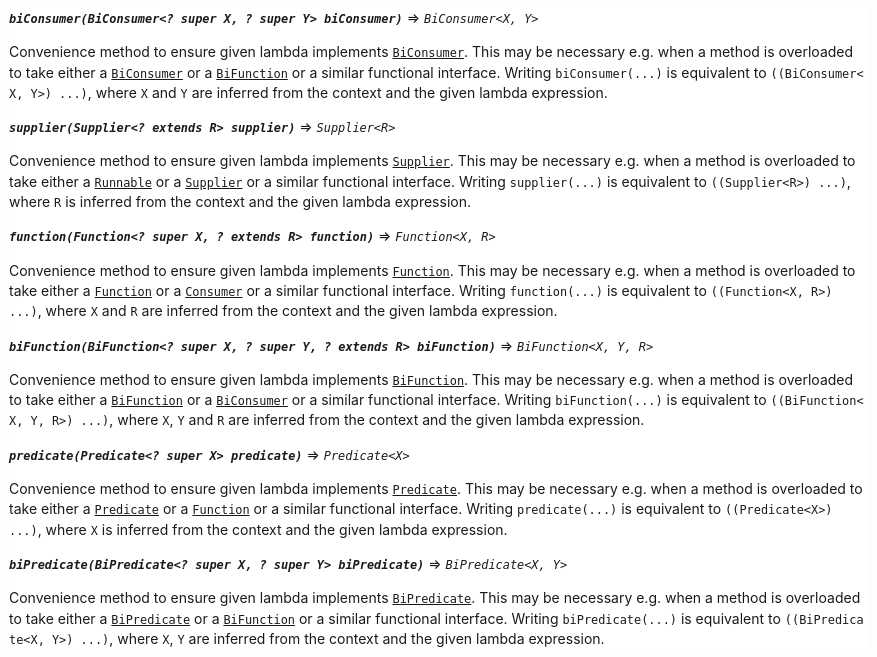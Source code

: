 ***`biConsumer(BiConsumer<? super X, ? super Y> biConsumer)`***
⇒ *`BiConsumer<X, Y>`*  

Convenience method to ensure given lambda implements [`BiConsumer`].
This may be necessary e.g. when a method is overloaded to take either
a [`BiConsumer`] or a [`BiFunction`] or a similar functional interface.
Writing `biConsumer(...)` is equivalent to `((BiConsumer<X, Y>) ...)`,
where `X` and `Y` are inferred from the context and the given lambda expression.


***`supplier(Supplier<? extends R> supplier)`***
⇒ *`Supplier<R>`*  

Convenience method to ensure given lambda implements [`Supplier`].
This may be necessary e.g. when a method is overloaded to take either
a [`Runnable`] or a [`Supplier`] or a similar functional interface.
Writing `supplier(...)` is equivalent to `((Supplier<R>) ...)`,
where `R` is inferred from the context and the given lambda expression.


***`function(Function<? super X, ? extends R> function)`***
⇒ *`Function<X, R>`*  

Convenience method to ensure given lambda implements [`Function`].
This may be necessary e.g. when a method is overloaded to take either
a [`Function`] or a [`Consumer`] or a similar functional interface.
Writing `function(...)` is equivalent to `((Function<X, R>) ...)`,
where `X` and `R` are inferred from the context and the given lambda expression.


***`biFunction(BiFunction<? super X, ? super Y, ? extends R> biFunction)`***
⇒ *`BiFunction<X, Y, R>`*  

Convenience method to ensure given lambda implements [`BiFunction`].
This may be necessary e.g. when a method is overloaded to take either
a [`BiFunction`] or a [`BiConsumer`] or a similar functional interface.
Writing `biFunction(...)` is equivalent to `((BiFunction<X, Y, R>) ...)`,
where `X`, `Y` and `R` are inferred from the context and the given lambda expression.


***`predicate(Predicate<? super X> predicate)`***
⇒ *`Predicate<X>`*  

Convenience method to ensure given lambda implements [`Predicate`].
This may be necessary e.g. when a method is overloaded to take either
a [`Predicate`] or a [`Function`] or a similar functional interface.
Writing `predicate(...)` is equivalent to `((Predicate<X>) ...)`,
where `X` is inferred from the context and the given lambda expression.


***`biPredicate(BiPredicate<? super X, ? super Y> biPredicate)`***
⇒ *`BiPredicate<X, Y>`*  

Convenience method to ensure given lambda implements [`BiPredicate`].
This may be necessary e.g. when a method is overloaded to take either
a [`BiPredicate`] or a [`BiFunction`] or a similar functional interface.
Writing `biPredicate(...)` is equivalent to `((BiPredicate<X, Y>) ...)`,
where `X`, `Y` are inferred from the context and the given lambda expression.


[`BiConsumer`]: https://docs.oracle.com/javase/9/docs/api/java/util/function/BiConsumer.html
[`BiFunction`]: https://docs.oracle.com/javase/9/docs/api/java/util/function/BiFunction.html
[`BiPredicate`]: https://docs.oracle.com/javase/9/docs/api/java/util/function/BiPredicate.html
[`BooleanSupplier`]: https://docs.oracle.com/javase/9/docs/api/java/util/function/BooleanSupplier.html
[`Consumer`]: https://docs.oracle.com/javase/9/docs/api/java/util/function/Consumer.html
[`Function`]: https://docs.oracle.com/javase/9/docs/api/java/util/function/Function.html
[`JavaBiConsumerBinder`]: #javabiconsumerbinderx-y
[`JavaBiFunctionBinder`]: #javabifunctionbinderx-y-r
[`JavaBiPredicateBinder`]: #javabipredicatebinderx-y
[`JavaConsumerBinder`]: #javaconsumerbinderx
[`JavaFunctionBinder`]: #javafunctionbinderx-r
[`JavaPredicateBinder`]: #javapredicatebinderx
[`LavaBiConsumerBinder`]: #lavabiconsumerbinderx-y-e
[`LavaBiConsumer`]: https://github.com/tinyj/tinyj-lava-api/blob/master/APIdoc.md#lavabiconsumerx-y-e
[`LavaBiFunctionBinder`]: #lavabifunctionbinderx-y-r-e
[`LavaBiFunction`]: https://github.com/tinyj/tinyj-lava-api/blob/master/APIdoc.md#lavabifunctionx-y-r-e
[`LavaBiPredicateBinder`]: #lavabipredicatebinderx-y-e
[`LavaBiPredicate`]: https://github.com/tinyj/tinyj-lava-api/blob/master/APIdoc.md#lavabipredicatex-y-e
[`LavaCondition`]: https://github.com/tinyj/tinyj-lava-api/blob/master/APIdoc.md#lavaconditione
[`LavaConsumerBinder`]: #lavaconsumerbinderx-e
[`LavaConsumer`]: https://github.com/tinyj/tinyj-lava-api/blob/master/APIdoc.md#lavaconsumerx-e
[`LavaFunctionBinder`]: #lavafunctionbinderx-r-e
[`LavaFunction`]: https://github.com/tinyj/tinyj-lava-api/blob/master/APIdoc.md#lavafunctionx-r-e
[`LavaPredicateBinder`]: #lavapredicatebinderx-e
[`LavaPredicate`]: https://github.com/tinyj/tinyj-lava-api/blob/master/APIdoc.md#lavapredicatex-e
[`LavaRunnable`]: https://github.com/tinyj/tinyj-lava-api/blob/master/APIdoc.md#lavarunnablee
[`LavaSupplier`]: https://github.com/tinyj/tinyj-lava-api/blob/master/APIdoc.md#lavasupplierr-e
[`Predicate`]: https://docs.oracle.com/javase/9/docs/api/java/util/function/Predicate.html
[`Runnable`]: https://docs.oracle.com/javase/9/docs/api/java/lang/Runnable.html
[`RuntimeException`]: https://docs.oracle.com/javase/9/docs/api/java/lang/RuntimeException.html
[`Supplier`]: https://docs.oracle.com/javase/9/docs/api/java/util/function/Supplier.html